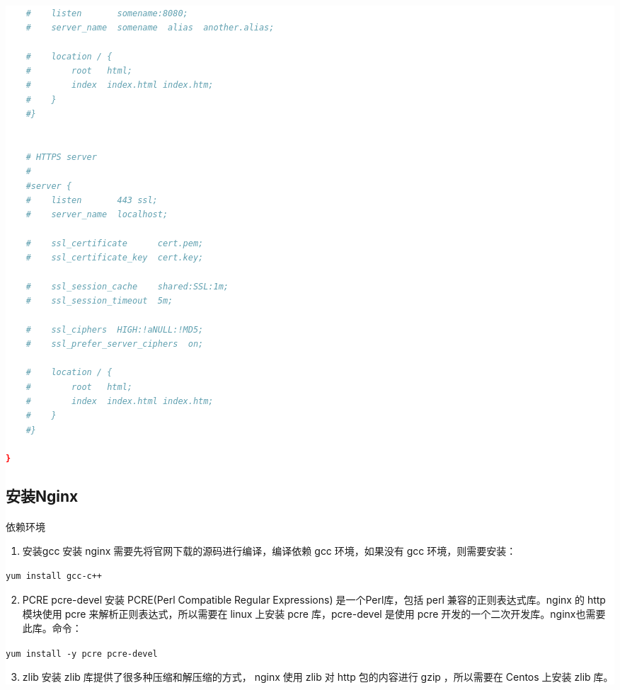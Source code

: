 ```bash
    #    listen       somename:8080;
    #    server_name  somename  alias  another.alias;

    #    location / {
    #        root   html;
    #        index  index.html index.htm;
    #    }
    #}


    # HTTPS server
    #
    #server {
    #    listen       443 ssl;
    #    server_name  localhost;

    #    ssl_certificate      cert.pem;
    #    ssl_certificate_key  cert.key;

    #    ssl_session_cache    shared:SSL:1m;
    #    ssl_session_timeout  5m;

    #    ssl_ciphers  HIGH:!aNULL:!MD5;
    #    ssl_prefer_server_ciphers  on;

    #    location / {
    #        root   html;
    #        index  index.html index.htm;
    #    }
    #}

}
```

## 安装Nginx

依赖环境
1. 安装gcc
安装 nginx 需要先将官网下载的源码进行编译，编译依赖 gcc 环境，如果没有 gcc 环境，则需要安装：
```
yum install gcc-c++
```

2. PCRE pcre-devel 安装
PCRE(Perl Compatible Regular Expressions) 是一个Perl库，包括 perl 兼容的正则表达式库。nginx 的 http 模块使用 pcre 来解析正则表达式，所以需要在 linux 上安装 pcre 库，pcre-devel 是使用 pcre 开发的一个二次开发库。nginx也需要此库。命令：
```
yum install -y pcre pcre-devel
```

3. zlib 安装
zlib 库提供了很多种压缩和解压缩的方式， nginx 使用 zlib 对 http 包的内容进行 gzip ，所以需要在 Centos 上安装 zlib 库。
